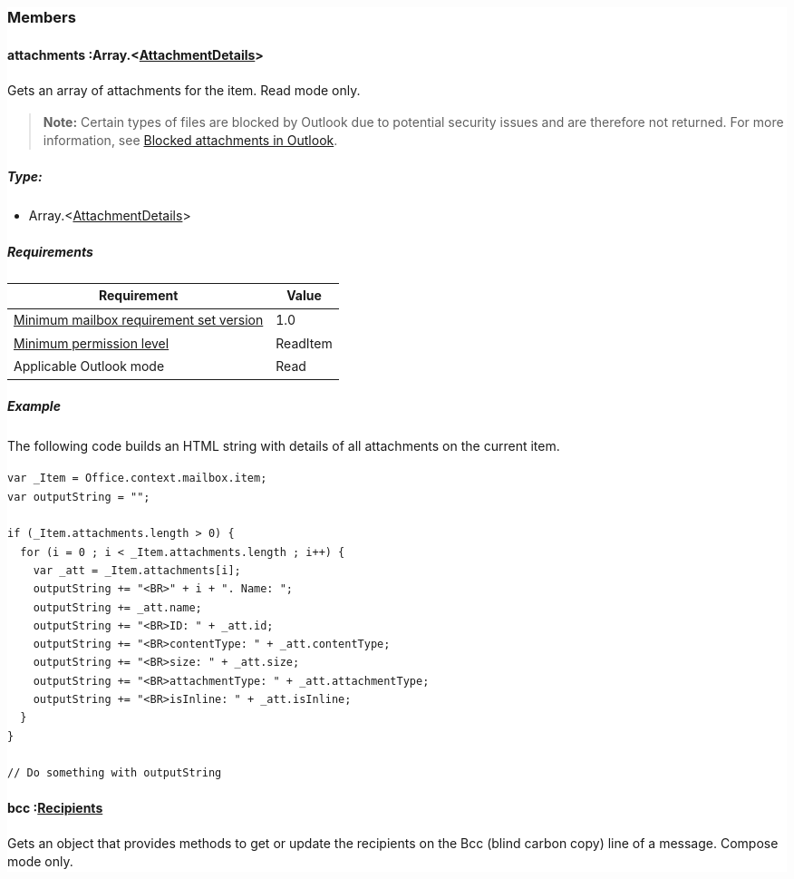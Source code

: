 ### Members

#### attachments :Array.<[AttachmentDetails](/javascript/api/office/office.attachmentdetails)>

Gets an array of attachments for the item. Read mode only.

> **Note:** Certain types of files are blocked by Outlook due to potential security issues and are therefore not returned. For more information, see [Blocked attachments in Outlook](https://support.office.com/article/Blocked-attachments-in-Outlook-434752E1-02D3-4E90-9124-8B81E49A8519).

##### Type:

*   Array.<[AttachmentDetails](/javascript/api/office/office.attachmentdetails)>

##### Requirements

|Requirement|Value|
|---|---|
|[Minimum mailbox requirement set version](/javascript/office/requirement-sets/outlook-api-requirement-sets)|1.0|
|[Minimum permission level](https://docs.microsoft.com/outlook/add-ins/understanding-outlook-add-in-permissions)|ReadItem|
|Applicable Outlook mode|Read|

##### Example

The following code builds an HTML string with details of all attachments on the current item.

```
var _Item = Office.context.mailbox.item;
var outputString = "";

if (_Item.attachments.length > 0) {
  for (i = 0 ; i < _Item.attachments.length ; i++) {
    var _att = _Item.attachments[i];
    outputString += "<BR>" + i + ". Name: ";
    outputString += _att.name;
    outputString += "<BR>ID: " + _att.id;
    outputString += "<BR>contentType: " + _att.contentType;
    outputString += "<BR>size: " + _att.size;
    outputString += "<BR>attachmentType: " + _att.attachmentType;
    outputString += "<BR>isInline: " + _att.isInline;
  }
}

// Do something with outputString
```

####  bcc :[Recipients](/javascript/api/outlook/office.Recipients.md.md)

Gets an object that provides methods to get or update the recipients on the Bcc (blind carbon copy) line of a message. Compose mode only.
